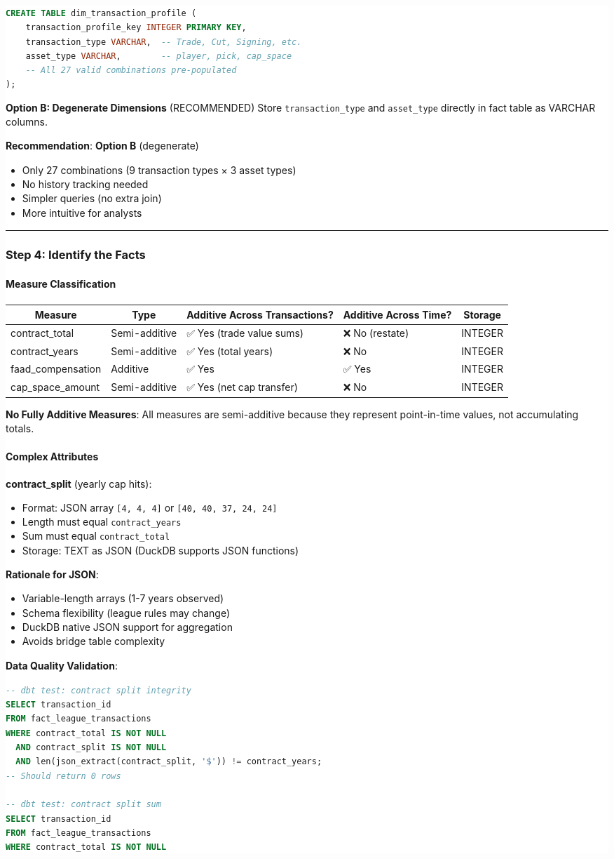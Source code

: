 ```sql
CREATE TABLE dim_transaction_profile (
    transaction_profile_key INTEGER PRIMARY KEY,
    transaction_type VARCHAR,  -- Trade, Cut, Signing, etc.
    asset_type VARCHAR,        -- player, pick, cap_space
    -- All 27 valid combinations pre-populated
);
```

**Option B: Degenerate Dimensions** (RECOMMENDED)
Store `transaction_type` and `asset_type` directly in fact table as VARCHAR columns.

**Recommendation**: **Option B** (degenerate)

- Only 27 combinations (9 transaction types × 3 asset types)
- No history tracking needed
- Simpler queries (no extra join)
- More intuitive for analysts

______________________________________________________________________

### Step 4: Identify the Facts

#### Measure Classification

| Measure           | Type          | Additive Across Transactions? | Additive Across Time? | Storage |
| ----------------- | ------------- | ----------------------------- | --------------------- | ------- |
| contract_total    | Semi-additive | ✅ Yes (trade value sums)     | ❌ No (restate)       | INTEGER |
| contract_years    | Semi-additive | ✅ Yes (total years)          | ❌ No                 | INTEGER |
| faad_compensation | Additive      | ✅ Yes                        | ✅ Yes                | INTEGER |
| cap_space_amount  | Semi-additive | ✅ Yes (net cap transfer)     | ❌ No                 | INTEGER |

**No Fully Additive Measures**: All measures are semi-additive because they represent point-in-time values, not accumulating totals.

#### Complex Attributes

**contract_split** (yearly cap hits):

- Format: JSON array `[4, 4, 4]` or `[40, 40, 37, 24, 24]`
- Length must equal `contract_years`
- Sum must equal `contract_total`
- Storage: TEXT as JSON (DuckDB supports JSON functions)

**Rationale for JSON**:

- Variable-length arrays (1-7 years observed)
- Schema flexibility (league rules may change)
- DuckDB native JSON support for aggregation
- Avoids bridge table complexity

**Data Quality Validation**:

```sql
-- dbt test: contract split integrity
SELECT transaction_id
FROM fact_league_transactions
WHERE contract_total IS NOT NULL
  AND contract_split IS NOT NULL
  AND len(json_extract(contract_split, '$')) != contract_years;
-- Should return 0 rows

-- dbt test: contract split sum
SELECT transaction_id
FROM fact_league_transactions
WHERE contract_total IS NOT NULL
```